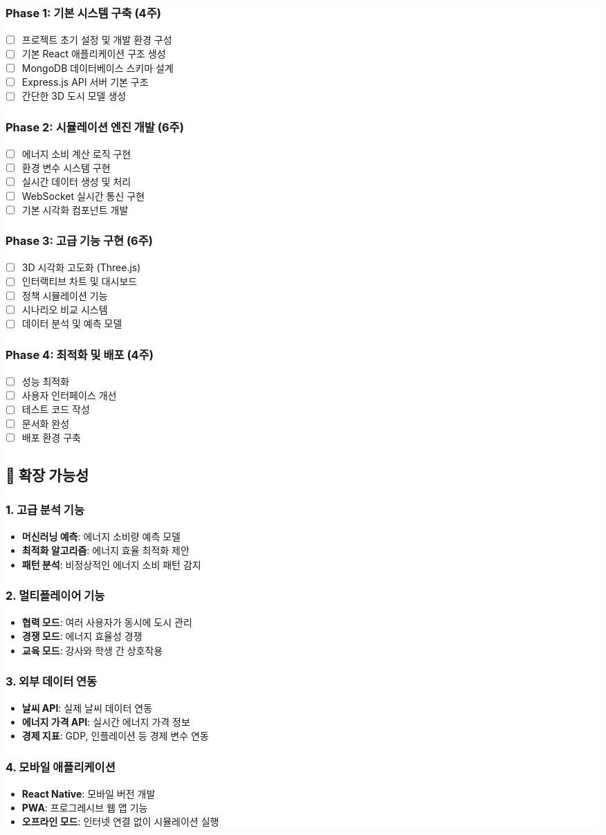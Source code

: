 ### Phase 1: 기본 시스템 구축 (4주)
- [ ] 프로젝트 초기 설정 및 개발 환경 구성
- [ ] 기본 React 애플리케이션 구조 생성
- [ ] MongoDB 데이터베이스 스키마 설계
- [ ] Express.js API 서버 기본 구조
- [ ] 간단한 3D 도시 모델 생성

### Phase 2: 시뮬레이션 엔진 개발 (6주)
- [ ] 에너지 소비 계산 로직 구현
- [ ] 환경 변수 시스템 구현
- [ ] 실시간 데이터 생성 및 처리
- [ ] WebSocket 실시간 통신 구현
- [ ] 기본 시각화 컴포넌트 개발

### Phase 3: 고급 기능 구현 (6주)
- [ ] 3D 시각화 고도화 (Three.js)
- [ ] 인터랙티브 차트 및 대시보드
- [ ] 정책 시뮬레이션 기능
- [ ] 시나리오 비교 시스템
- [ ] 데이터 분석 및 예측 모델

### Phase 4: 최적화 및 배포 (4주)
- [ ] 성능 최적화
- [ ] 사용자 인터페이스 개선
- [ ] 테스트 코드 작성
- [ ] 문서화 완성
- [ ] 배포 환경 구축

## 🚀 확장 가능성

### 1. 고급 분석 기능
- **머신러닝 예측**: 에너지 소비량 예측 모델
- **최적화 알고리즘**: 에너지 효율 최적화 제안
- **패턴 분석**: 비정상적인 에너지 소비 패턴 감지

### 2. 멀티플레이어 기능
- **협력 모드**: 여러 사용자가 동시에 도시 관리
- **경쟁 모드**: 에너지 효율성 경쟁
- **교육 모드**: 강사와 학생 간 상호작용

### 3. 외부 데이터 연동
- **날씨 API**: 실제 날씨 데이터 연동
- **에너지 가격 API**: 실시간 에너지 가격 정보
- **경제 지표**: GDP, 인플레이션 등 경제 변수 연동

### 4. 모바일 애플리케이션
- **React Native**: 모바일 버전 개발
- **PWA**: 프로그레시브 웹 앱 기능
- **오프라인 모드**: 인터넷 연결 없이 시뮬레이션 실행

